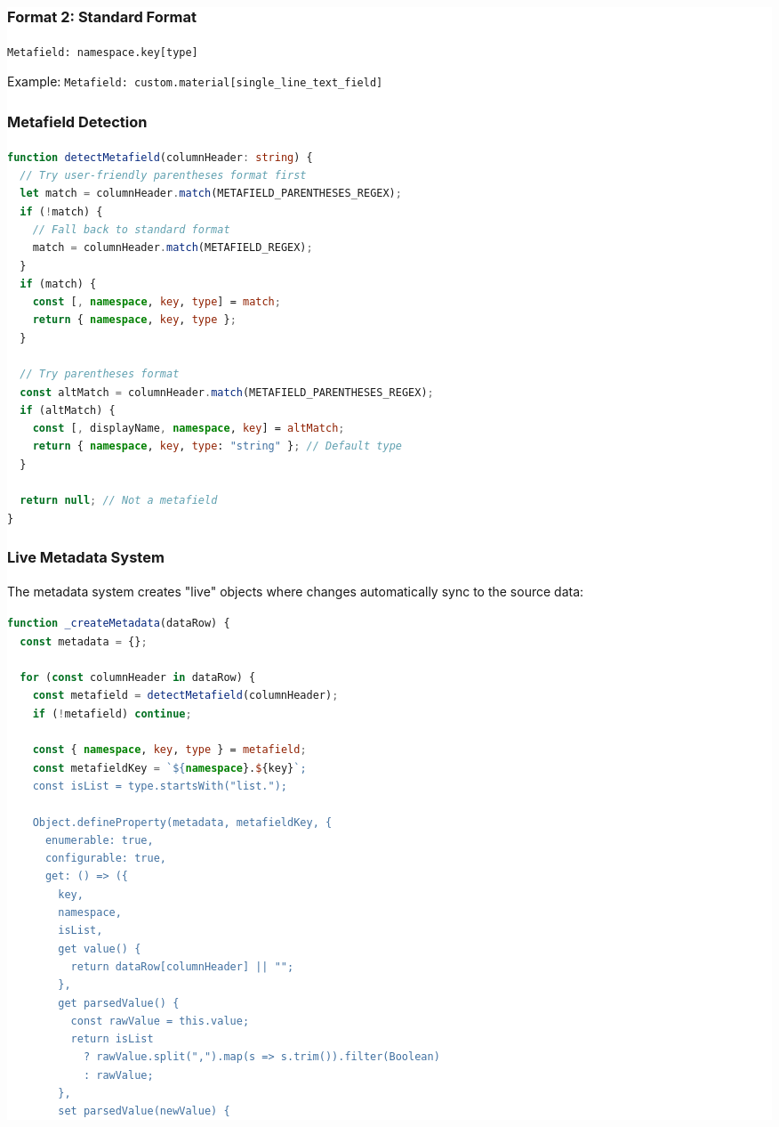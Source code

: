 ### Format 2: Standard Format
```
Metafield: namespace.key[type]
```
Example: `Metafield: custom.material[single_line_text_field]`

### Metafield Detection

```typescript
function detectMetafield(columnHeader: string) {
  // Try user-friendly parentheses format first
  let match = columnHeader.match(METAFIELD_PARENTHESES_REGEX);
  if (!match) {
    // Fall back to standard format
    match = columnHeader.match(METAFIELD_REGEX);
  }
  if (match) {
    const [, namespace, key, type] = match;
    return { namespace, key, type };
  }

  // Try parentheses format
  const altMatch = columnHeader.match(METAFIELD_PARENTHESES_REGEX);
  if (altMatch) {
    const [, displayName, namespace, key] = altMatch;
    return { namespace, key, type: "string" }; // Default type
  }

  return null; // Not a metafield
}
```

### Live Metadata System

The metadata system creates "live" objects where changes automatically sync to the source data:

```typescript
function _createMetadata(dataRow) {
  const metadata = {};

  for (const columnHeader in dataRow) {
    const metafield = detectMetafield(columnHeader);
    if (!metafield) continue;

    const { namespace, key, type } = metafield;
    const metafieldKey = `${namespace}.${key}`;
    const isList = type.startsWith("list.");

    Object.defineProperty(metadata, metafieldKey, {
      enumerable: true,
      configurable: true,
      get: () => ({
        key,
        namespace,
        isList,
        get value() {
          return dataRow[columnHeader] || "";
        },
        get parsedValue() {
          const rawValue = this.value;
          return isList 
            ? rawValue.split(",").map(s => s.trim()).filter(Boolean)
            : rawValue;
        },
        set parsedValue(newValue) {
```